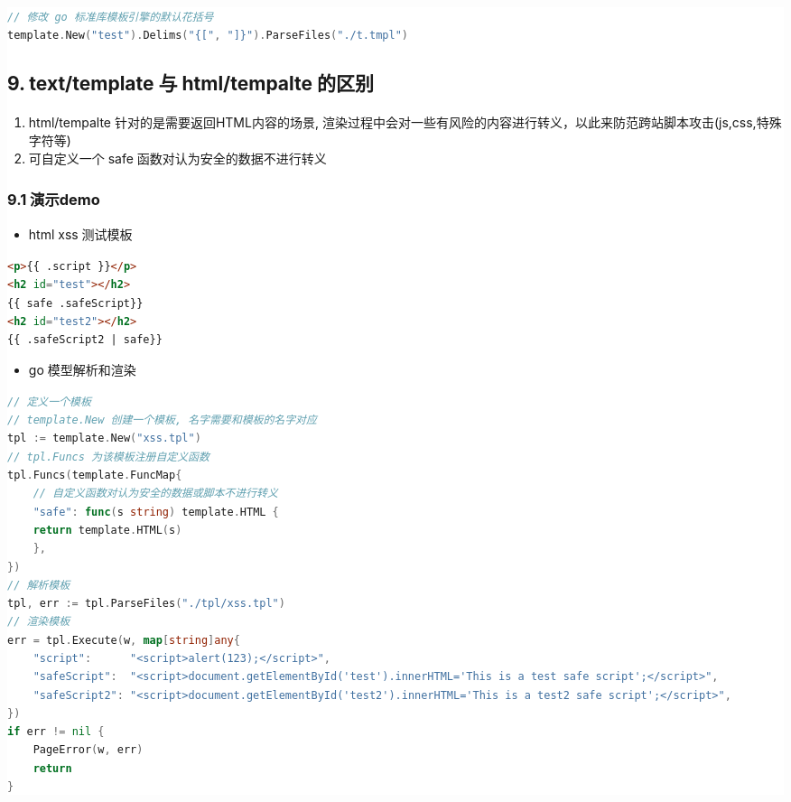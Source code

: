```go
// 修改 go 标准库模板引擎的默认花括号
template.New("test").Delims("{[", "]}").ParseFiles("./t.tmpl")
```

## 9. text/template 与 html/tempalte 的区别

1. html/tempalte 针对的是需要返回HTML内容的场景, 渲染过程中会对一些有风险的内容进行转义，以此来防范跨站脚本攻击(js,css,特殊字符等)
2. 可自定义一个 safe 函数对认为安全的数据不进行转义

### 9.1 演示demo

- html xss 测试模板

```html
<p>{{ .script }}</p>
<h2 id="test"></h2>
{{ safe .safeScript}}
<h2 id="test2"></h2>
{{ .safeScript2 | safe}}
```

- go 模型解析和渲染

```go
// 定义一个模板
// template.New 创建一个模板, 名字需要和模板的名字对应
tpl := template.New("xss.tpl")
// tpl.Funcs 为该模板注册自定义函数
tpl.Funcs(template.FuncMap{
    // 自定义函数对认为安全的数据或脚本不进行转义
	"safe": func(s string) template.HTML {
	return template.HTML(s)
	},
})
// 解析模板
tpl, err := tpl.ParseFiles("./tpl/xss.tpl")
// 渲染模板
err = tpl.Execute(w, map[string]any{
	"script":      "<script>alert(123);</script>",
	"safeScript":  "<script>document.getElementById('test').innerHTML='This is a test safe script';</script>",
	"safeScript2": "<script>document.getElementById('test2').innerHTML='This is a test2 safe script';</script>",
})
if err != nil {
	PageError(w, err)
	return
}
```